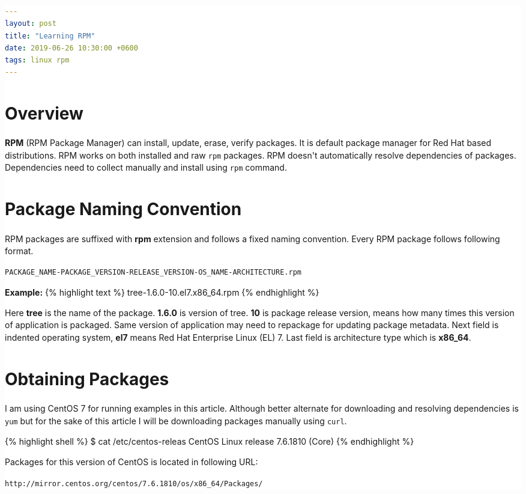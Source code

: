 ```yaml
---
layout: post
title: "Learning RPM"
date: 2019-06-26 10:30:00 +0600
tags: linux rpm
---
```


# Overview
__RPM__ (RPM Package Manager) can install, update, erase, verify packages. It is default package manager for Red Hat
based distributions. RPM works on both installed and raw `rpm` packages. RPM doesn't automatically resolve dependencies
of packages. Dependencies need to collect manually and install using `rpm` command.

# Package Naming Convention
RPM packages are suffixed with __rpm__ extension and follows a fixed naming convention. Every RPM package follows
following format.

```
PACKAGE_NAME-PACKAGE_VERSION-RELEASE_VERSION-OS_NAME-ARCHITECTURE.rpm
```

__Example:__
{% highlight text %}
tree-1.6.0-10.el7.x86_64.rpm
{% endhighlight %}

Here __tree__ is the name of the package. __1.6.0__ is version of tree. __10__ is package release version, means how
many times this version of application is packaged. Same version of application may need to repackage for updating
package metadata. Next field is indented operating system, __el7__ means Red Hat Enterprise Linux (EL) 7. Last field is
architecture type which is __x86_64__.

# Obtaining Packages
I am using CentOS 7 for running examples in this article. Although better alternate for downloading and resolving
dependencies is `yum` but for the sake of this article I will be downloading packages manually using `curl`.

{% highlight shell %}
$ cat /etc/centos-releas
CentOS Linux release 7.6.1810 (Core)
{% endhighlight %}

Packages for this version of CentOS is located in following URL:
```
http://mirror.centos.org/centos/7.6.1810/os/x86_64/Packages/
```
